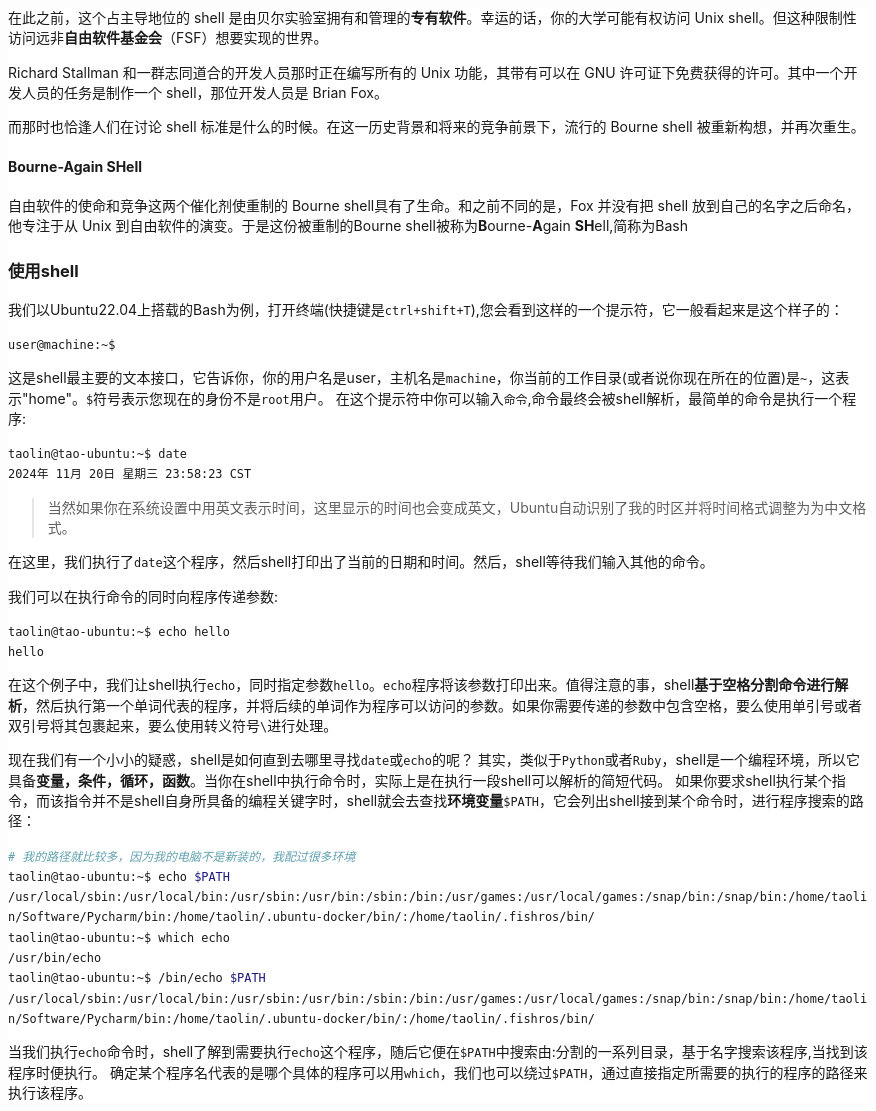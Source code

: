 在此之前，这个占主导地位的 shell 是由贝尔实验室拥有和管理的**专有软件**。幸运的话，你的大学可能有权访问 Unix shell。但这种限制性访问远非**自由软件基金会**（FSF）想要实现的世界。

Richard Stallman 和一群志同道合的开发人员那时正在编写所有的 Unix 功能，其带有可以在 GNU 许可证下免费获得的许可。其中一个开发人员的任务是制作一个 shell，那位开发人员是 Brian Fox。

而那时也恰逢人们在讨论 shell 标准是什么的时候。在这一历史背景和将来的竞争前景下，流行的 Bourne shell 被重新构想，并再次重生。

#### **B**ourne-**A**gain **SH**ell

自由软件的使命和竞争这两个催化剂使重制的 Bourne shell具有了生命。和之前不同的是，Fox 并没有把 shell 放到自己的名字之后命名，他专注于从 Unix 到自由软件的演变。于是这份被重制的Bourne shell被称为**B**ourne-**A**gain **SH**ell,简称为Bash

### 使用shell
我们以Ubuntu22.04上搭载的Bash为例，打开终端(快捷键是`ctrl+shift+T`),您会看到这样的一个提示符，它一般看起来是这个样子的：
```bash
user@machine:~$ 
```
这是shell最主要的文本接口，它告诉你，你的用户名是user，主机名是`machine`，你当前的工作目录(或者说你现在所在的位置)是`~`，这表示"home"。`$`符号表示您现在的身份不是`root`用户。
在这个提示符中你可以输入`命令`,命令最终会被shell解析，最简单的命令是执行一个程序:
```bash
taolin@tao-ubuntu:~$ date
2024年 11月 20日 星期三 23:58:23 CST
```
> 当然如果你在系统设置中用英文表示时间，这里显示的时间也会变成英文，Ubuntu自动识别了我的时区并将时间格式调整为为中文格式。

在这里，我们执行了`date`这个程序，然后shell打印出了当前的日期和时间。然后，shell等待我们输入其他的命令。

我们可以在执行命令的同时向程序传递参数:
```bash
taolin@tao-ubuntu:~$ echo hello
hello
```
在这个例子中，我们让shell执行`echo`，同时指定参数`hello`。`echo`程序将该参数打印出来。值得注意的事，shell**基于空格分割命令进行解析**，然后执行第一个单词代表的程序，并将后续的单词作为程序可以访问的参数。如果你需要传递的参数中包含空格，要么使用单引号或者双引号将其包裹起来，要么使用转义符号`\`进行处理。

现在我们有一个小小的疑惑，shell是如何直到去哪里寻找`date`或`echo`的呢？
其实，类似于`Python`或者`Ruby`，shell是一个编程环境，所以它具备**变量，条件，循环，函数**。当你在shell中执行命令时，实际上是在执行一段shell可以解析的简短代码。
如果你要求shell执行某个指令，而该指令并不是shell自身所具备的编程关键字时，shell就会去查找**环境变量**`$PATH`，它会列出shell接到某个命令时，进行程序搜索的路径：
```bash
# 我的路径就比较多，因为我的电脑不是新装的，我配过很多环境
taolin@tao-ubuntu:~$ echo $PATH
/usr/local/sbin:/usr/local/bin:/usr/sbin:/usr/bin:/sbin:/bin:/usr/games:/usr/local/games:/snap/bin:/snap/bin:/home/taolin/Software/Pycharm/bin:/home/taolin/.ubuntu-docker/bin/:/home/taolin/.fishros/bin/
taolin@tao-ubuntu:~$ which echo
/usr/bin/echo
taolin@tao-ubuntu:~$ /bin/echo $PATH
/usr/local/sbin:/usr/local/bin:/usr/sbin:/usr/bin:/sbin:/bin:/usr/games:/usr/local/games:/snap/bin:/snap/bin:/home/taolin/Software/Pycharm/bin:/home/taolin/.ubuntu-docker/bin/:/home/taolin/.fishros/bin/
```
当我们执行`echo`命令时，shell了解到需要执行`echo`这个程序，随后它便在`$PATH`中搜索由:分割的一系列目录，基于名字搜索该程序,当找到该程序时便执行。
确定某个程序名代表的是哪个具体的程序可以用`which`，我们也可以绕过`$PATH`，通过直接指定所需要的执行的程序的路径来执行该程序。
